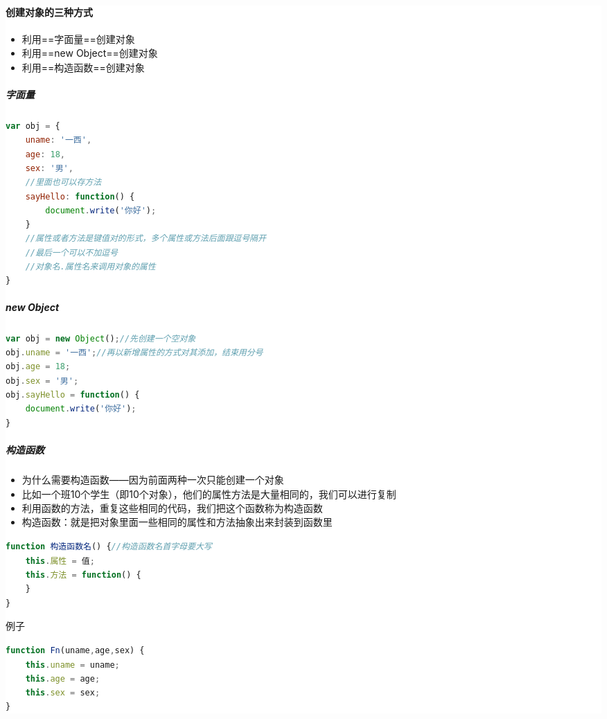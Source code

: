 

#### 创建对象的三种方式

+ 利用==字面量==创建对象
+ 利用==new Object==创建对象
+ 利用==构造函数==创建对象

##### 字面量

```js
var obj = {
    uname: '一西',
    age: 18,
    sex: '男',
    //里面也可以存方法
    sayHello: function() {
        document.write('你好');
    }
    //属性或者方法是键值对的形式，多个属性或方法后面跟逗号隔开
    //最后一个可以不加逗号
    //对象名.属性名来调用对象的属性
}
```

##### new Object

```js
var obj = new Object();//先创建一个空对象
obj.uname = '一西';//再以新增属性的方式对其添加，结束用分号
obj.age = 18;
obj.sex = '男';
obj.sayHello = function() {
    document.write('你好');
}
```

##### 构造函数

+ 为什么需要构造函数——因为前面两种一次只能创建一个对象
+ 比如一个班10个学生（即10个对象），他们的属性方法是大量相同的，我们可以进行复制
+ 利用函数的方法，重复这些相同的代码，我们把这个函数称为构造函数
+ 构造函数：就是把对象里面一些相同的属性和方法抽象出来封装到函数里

```js
function 构造函数名() {//构造函数名首字母要大写
    this.属性 = 值;
    this.方法 = function() {   
    }
}
```

例子

```js
function Fn(uname,age,sex) {
    this.uname = uname;
    this.age = age;
    this.sex = sex;
}
```
